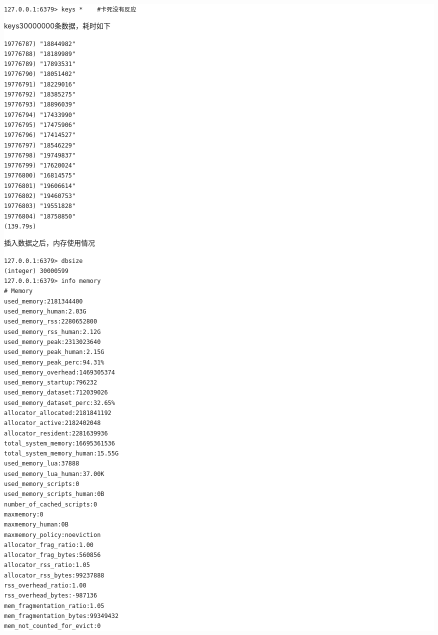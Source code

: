 ```
127.0.0.1:6379> keys *    #卡死没有反应

```
keys30000000条数据，耗时如下
```
19776787) "18844982"
19776788) "18189989"
19776789) "17893531"
19776790) "18051402"
19776791) "18229016"
19776792) "18385275"
19776793) "18896039"
19776794) "17433990"
19776795) "17475906"
19776796) "17414527"
19776797) "18546229"
19776798) "19749837"
19776799) "17620024"
19776800) "16814575"
19776801) "19606614"
19776802) "19460753"
19776803) "19551828"
19776804) "18758850"
(139.79s)
```
插入数据之后，内存使用情况
```
127.0.0.1:6379> dbsize
(integer) 30000599
127.0.0.1:6379> info memory
# Memory
used_memory:2181344400
used_memory_human:2.03G
used_memory_rss:2280652800
used_memory_rss_human:2.12G
used_memory_peak:2313023640
used_memory_peak_human:2.15G
used_memory_peak_perc:94.31%
used_memory_overhead:1469305374
used_memory_startup:796232
used_memory_dataset:712039026
used_memory_dataset_perc:32.65%
allocator_allocated:2181841192
allocator_active:2182402048
allocator_resident:2281639936
total_system_memory:16695361536
total_system_memory_human:15.55G
used_memory_lua:37888
used_memory_lua_human:37.00K
used_memory_scripts:0
used_memory_scripts_human:0B
number_of_cached_scripts:0
maxmemory:0
maxmemory_human:0B
maxmemory_policy:noeviction
allocator_frag_ratio:1.00
allocator_frag_bytes:560856
allocator_rss_ratio:1.05
allocator_rss_bytes:99237888
rss_overhead_ratio:1.00
rss_overhead_bytes:-987136
mem_fragmentation_ratio:1.05
mem_fragmentation_bytes:99349432
mem_not_counted_for_evict:0
```